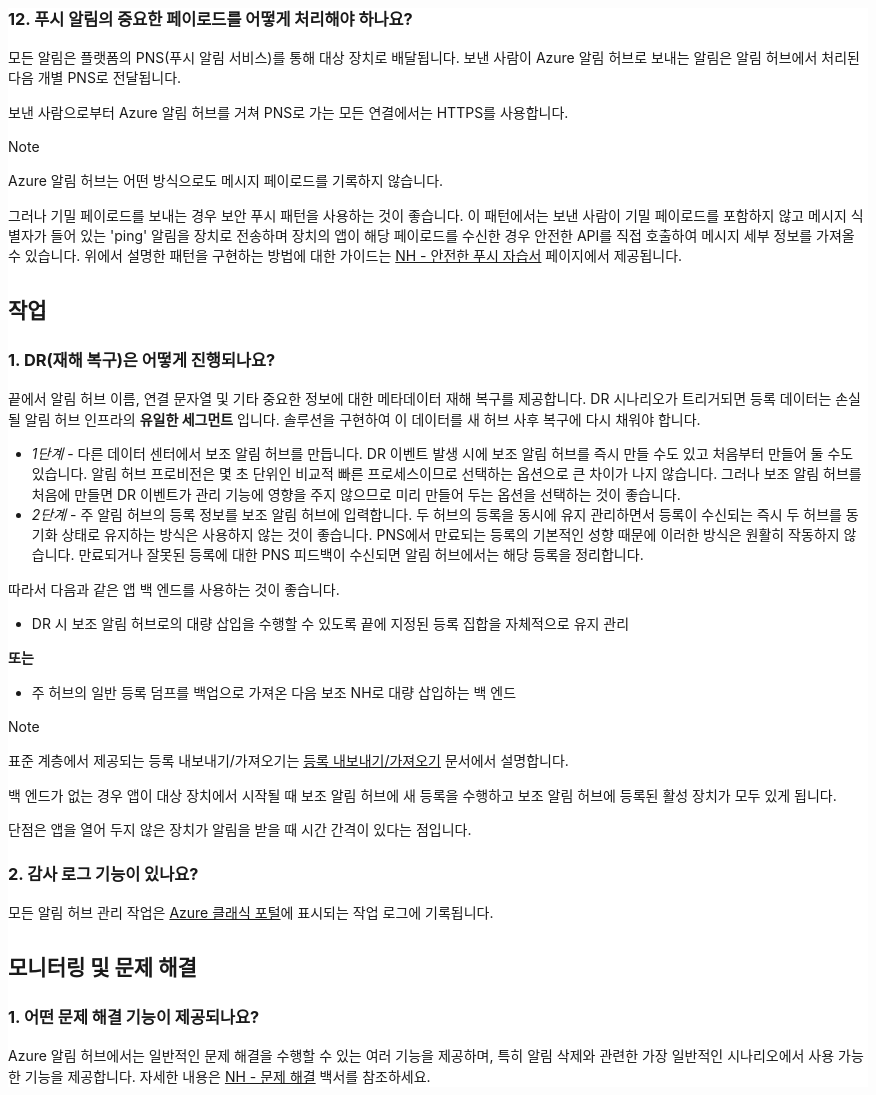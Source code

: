 ### <a name="12----how-should-i-handle-sensitive-payload-in-the-push-notifications"></a>12.    푸시 알림의 중요한 페이로드를 어떻게 처리해야 하나요?
모든 알림은 플랫폼의 PNS(푸시 알림 서비스)를 통해 대상 장치로 배달됩니다. 보낸 사람이 Azure 알림 허브로 보내는 알림은 알림 허브에서 처리된 다음 개별 PNS로 전달됩니다.

보낸 사람으로부터 Azure 알림 허브를 거쳐 PNS로 가는 모든 연결에서는 HTTPS를 사용합니다.

> [!NOTE]
> Azure 알림 허브는 어떤 방식으로도 메시지 페이로드를 기록하지 않습니다.
> 
> 

그러나 기밀 페이로드를 보내는 경우 보안 푸시 패턴을 사용하는 것이 좋습니다. 이 패턴에서는 보낸 사람이 기밀 페이로드를 포함하지 않고 메시지 식별자가 들어 있는 'ping' 알림을 장치로 전송하며 장치의 앱이 해당 페이로드를 수신한 경우 안전한 API를 직접 호출하여 메시지 세부 정보를 가져올 수 있습니다. 위에서 설명한 패턴을 구현하는 방법에 대한 가이드는 [NH - 안전한 푸시 자습서] 페이지에서 제공됩니다.

## <a name="operations"></a>작업
### <a name="1----what-is-the-disaster-recovery-dr-story"></a>1.    DR(재해 복구)은 어떻게 진행되나요?
끝에서 알림 허브 이름, 연결 문자열 및 기타 중요한 정보에 대한 메타데이터 재해 복구를 제공합니다. DR 시나리오가 트리거되면 등록 데이터는 손실될 알림 허브 인프라의 **유일한 세그먼트** 입니다. 솔루션을 구현하여 이 데이터를 새 허브 사후 복구에 다시 채워야 합니다.

* *1단계* - 다른 데이터 센터에서 보조 알림 허브를 만듭니다. DR 이벤트 발생 시에 보조 알림 허브를 즉시 만들 수도 있고 처음부터 만들어 둘 수도 있습니다. 알림 허브 프로비전은 몇 초 단위인 비교적 빠른 프로세스이므로 선택하는 옵션으로 큰 차이가 나지 않습니다. 그러나 보조 알림 허브를 처음에 만들면 DR 이벤트가 관리 기능에 영향을 주지 않으므로 미리 만들어 두는 옵션을 선택하는 것이 좋습니다.
* *2단계* - 주 알림 허브의 등록 정보를 보조 알림 허브에 입력합니다. 두 허브의 등록을 동시에 유지 관리하면서 등록이 수신되는 즉시 두 허브를 동기화 상태로 유지하는 방식은 사용하지 않는 것이 좋습니다. PNS에서 만료되는 등록의 기본적인 성향 때문에 이러한 방식은 원활히 작동하지 않습니다. 만료되거나 잘못된 등록에 대한 PNS 피드백이 수신되면 알림 허브에서는 해당 등록을 정리합니다.  

따라서 다음과 같은 앱 백 엔드를 사용하는 것이 좋습니다.

* DR 시 보조 알림 허브로의 대량 삽입을 수행할 수 있도록 끝에 지정된 등록 집합을 자체적으로 유지 관리

**또는**

* 주 허브의 일반 등록 덤프를 백업으로 가져온 다음 보조 NH로 대량 삽입하는 백 엔드

> [!NOTE]
> 표준 계층에서 제공되는 등록 내보내기/가져오기는 [등록 내보내기/가져오기] 문서에서 설명합니다.
> 
> 

백 엔드가 없는 경우 앱이 대상 장치에서 시작될 때 보조 알림 허브에 새 등록을 수행하고 보조 알림 허브에 등록된 활성 장치가 모두 있게 됩니다.

단점은 앱을 열어 두지 않은 장치가 알림을 받을 때 시간 간격이 있다는 점입니다.

### <a name="2----is-there-any-audit-log-capability"></a>2.    감사 로그 기능이 있나요?
모든 알림 허브 관리 작업은 [Azure 클래식 포털]에 표시되는 작업 로그에 기록됩니다.

## <a name="monitoring--troubleshooting"></a>모니터링 및 문제 해결
### <a name="1----what-troubleshooting-capabilities-are-available"></a>1.    어떤 문제 해결 기능이 제공되나요?
Azure 알림 허브에서는 일반적인 문제 해결을 수행할 수 있는 여러 기능을 제공하며, 특히 알림 삭제와 관련한 가장 일반적인 시나리오에서 사용 가능한 기능을 제공합니다. 자세한 내용은 [NH - 문제 해결] 백서를 참조하세요.


[Azure 클래식 포털]: https://manage.windowsazure.com
[알림 허브 가격 책정]: http://azure.microsoft.com/pricing/details/notification-hubs/
[Notification Hubs SLA]: http://azure.microsoft.com/support/legal/sla/
[사례 연구 - 소치]: https://customers.microsoft.com/Pages/CustomerStory.aspx?recid=7942
[사례 연구 - Skanska]: https://customers.microsoft.com/Pages/CustomerStory.aspx?recid=5847
[사례 연구 - Seattle Times]: https://customers.microsoft.com/Pages/CustomerStory.aspx?recid=8354
[사례 연구 - Mural.ly]: https://customers.microsoft.com/Pages/CustomerStory.aspx?recid=11592
[사례 연구 - 7Digital]: https://customers.microsoft.com/Pages/CustomerStory.aspx?recid=3684
[NH - REST API]: https://msdn.microsoft.com/library/azure/dn530746.aspx
[NH - Getting Started Tutorials]: http://azure.microsoft.com/documentation/articles/notification-hubs-ios-get-started/
[Chrome 앱 자습서]: http://azure.microsoft.com/documentation/articles/notification-hubs-chrome-get-started/
[Mobile Services Pricing]: http://azure.microsoft.com/pricing/details/mobile-services/
[백 엔드 등록 지침]: https://msdn.microsoft.com/library/azure/dn743807.aspx
[백 엔드 등록 지침 - 2]: https://msdn.microsoft.com/library/azure/dn530747.aspx
[NH 보안 모델]: https://msdn.microsoft.com/library/azure/dn495373.aspx
[NH - 안전한 푸시 자습서]: http://azure.microsoft.com/documentation/articles/notification-hubs-aspnet-backend-ios-secure-push/
[NH - 문제 해결]: http://azure.microsoft.com/documentation/articles/notification-hubs-diagnosing/
[NH - 메트릭]: https://msdn.microsoft.com/library/dn458822.aspx
[NH - 메트릭 샘플]: https://github.com/Azure/azure-notificationhubs-samples/tree/master/FetchNHTelemetryInExcel
[등록 내보내기/가져오기]: https://msdn.microsoft.com/library/dn790624.aspx
[Azure Portal]: https://portal.azure.com
[complete samples]: https://github.com/Azure/azure-notificationhubs-samples
[Azure Mobile Apps]: https://azure.microsoft.com/services/app-service/mobile/
[앱 서비스 가격 책정]: https://azure.microsoft.com/pricing/details/app-service/